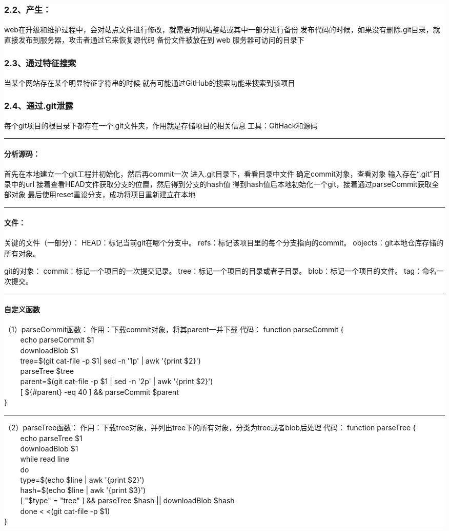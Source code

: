 
> 
<h3>2.2、产生：</h3>
web在升级和维护过程中，会对站点文件进行修改，就需要对网站整站或其中一部分进行备份
发布代码的时候，如果没有删除.git目录，就直接发布到服务器，攻击者通过它来恢复源代码
备份文件被放在到 web 服务器可访问的目录下


> 
<h3>2.3、通过特征搜索</h3>
当某个网站存在某个明显特征字符串的时候
就有可能通过GitHub的搜索功能来搜索到该项目


> 
<h3>2.4、通过.git泄露</h3>
每个git项目的根目录下都存在一个.git文件夹，作用就是存储项目的相关信息
工具：GitHack和源码
<hr/>
<h4>分析源码：</h4>
首先在本地建立一个git工程并初始化，然后再commit一次
进入.git目录下，看看目录中文件
确定commit对象，查看对象
输入存在“.git”目录中的url
接着查看HEAD文件获取分支的位置，然后得到分支的hash值
得到hash值后本地初始化一个git，接着通过parseCommit获取全部对象
最后使用reset重设分支，成功将项目重新建立在本地
<hr/>
<h4>文件：</h4>
关键的文件（一部分）：
HEAD：标记当前git在哪个分支中。
refs：标记该项目里的每个分支指向的commit。
objects：git本地仓库存储的所有对象。

git的对象：
commit：标记一个项目的一次提交记录。
tree：标记一个项目的目录或者子目录。
blob：标记一个项目的文件。
tag：命名一次提交。
<hr/>
<h4>自定义函数</h4>
（1）parseCommit函数：
作用：下载commit对象，将其parent一并下载
代码：
function parseCommit {<br/>         echo parseCommit $1<br/>         downloadBlob $1<br/>         tree=$(git cat-file -p $1| sed -n '1p' | awk '{print $2}')<br/>         parseTree $tree<br/>         parent=$(git cat-file -p $1 | sed -n '2p' | awk '{print $2}')<br/>         [ ${#parent} -eq 40 ] &amp;&amp; parseCommit $parent<br/> }
<hr/>
（2）parseTree函数：
作用：下载tree对象，并列出tree下的所有对象，分类为tree或者blob后处理
代码：
function parseTree {<br/>         echo parseTree $1<br/>         downloadBlob $1<br/>         while read line<br/>         do<br/>         type=$(echo $line | awk '{print $2}')<br/>         hash=$(echo $line | awk '{print $3}')<br/>         [ "$type" = "tree" ] &amp;&amp; parseTree $hash || downloadBlob $hash<br/>         done &lt; &lt;(git cat-file -p $1)<br/> }
